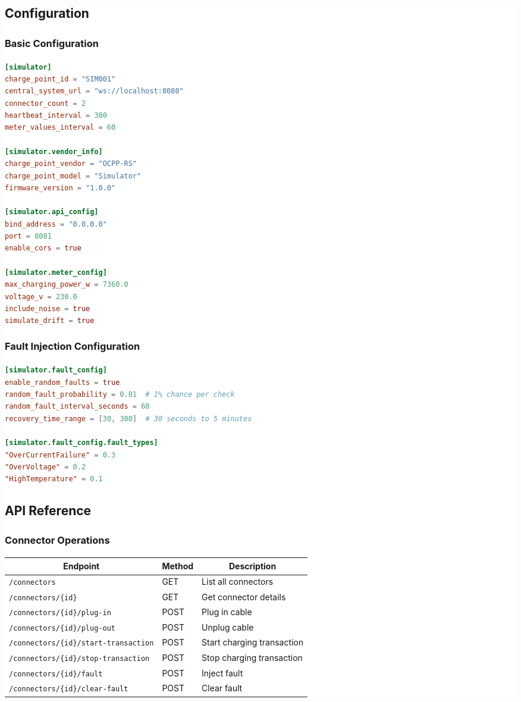 ## Configuration

### Basic Configuration

```toml
[simulator]
charge_point_id = "SIM001"
central_system_url = "ws://localhost:8080"
connector_count = 2
heartbeat_interval = 300
meter_values_interval = 60

[simulator.vendor_info]
charge_point_vendor = "OCPP-RS"
charge_point_model = "Simulator"
firmware_version = "1.0.0"

[simulator.api_config]
bind_address = "0.0.0.0"
port = 8081
enable_cors = true

[simulator.meter_config]
max_charging_power_w = 7360.0
voltage_v = 230.0
include_noise = true
simulate_drift = true
```

### Fault Injection Configuration

```toml
[simulator.fault_config]
enable_random_faults = true
random_fault_probability = 0.01  # 1% chance per check
random_fault_interval_seconds = 60
recovery_time_range = [30, 300]  # 30 seconds to 5 minutes

[simulator.fault_config.fault_types]
"OverCurrentFailure" = 0.3
"OverVoltage" = 0.2
"HighTemperature" = 0.1
```

## API Reference

### Connector Operations

| Endpoint | Method | Description |
|----------|--------|-------------|
| `/connectors` | GET | List all connectors |
| `/connectors/{id}` | GET | Get connector details |
| `/connectors/{id}/plug-in` | POST | Plug in cable |
| `/connectors/{id}/plug-out` | POST | Unplug cable |
| `/connectors/{id}/start-transaction` | POST | Start charging transaction |
| `/connectors/{id}/stop-transaction` | POST | Stop charging transaction |
| `/connectors/{id}/fault` | POST | Inject fault |
| `/connectors/{id}/clear-fault` | POST | Clear fault |